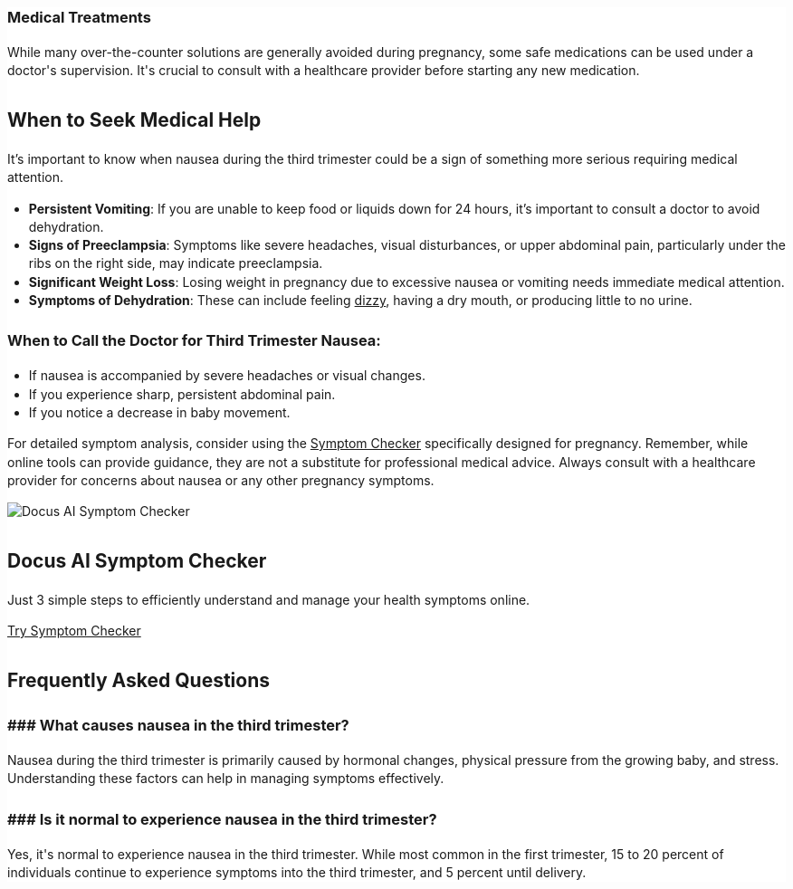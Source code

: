 
### Medical Treatments

While many over-the-counter solutions are generally avoided during pregnancy, some safe medications can be used under a doctor's supervision. It's crucial to consult with a healthcare provider before starting any new medication.

## When to Seek Medical Help

It’s important to know when nausea during the third trimester could be a sign of something more serious requiring medical attention.

- **Persistent Vomiting**: If you are unable to keep food or liquids down for 24 hours, it’s important to consult a doctor to avoid dehydration.
- **Signs of Preeclampsia**: Symptoms like severe headaches, visual disturbances, or upper abdominal pain, particularly under the ribs on the right side, may indicate preeclampsia.
- **Significant Weight Loss**: Losing weight in pregnancy due to excessive nausea or vomiting needs immediate medical attention.
- **Symptoms of Dehydration**: These can include feeling [dizzy](https://docus.ai/symptoms-guide/dehydration-cause-vertigo), having a dry mouth, or producing little to no urine.

### When to Call the Doctor for Third Trimester Nausea:

- If nausea is accompanied by severe headaches or visual changes.
- If you experience sharp, persistent abdominal pain.
- If you notice a decrease in baby movement.

For detailed symptom analysis, consider using the [Symptom Checker](https://docus.ai/symptom-checker/symptom-checker-for-women/pregnancy-symptoms) specifically designed for pregnancy. Remember, while online tools can provide guidance, they are not a substitute for professional medical advice. Always consult with a healthcare provider for concerns about nausea or any other pregnancy symptoms.

![Docus AI Symptom Checker](https://docus.ai/_next/image?url=%2Fimages%2Fdark-assistant.png&w=3840&q=100)

## Docus AI Symptom Checker

Just 3 simple steps to efficiently understand and manage your health symptoms online.

[Try Symptom Checker](https://docus.ai/symptom-checker)

## Frequently Asked Questions

### \#\#\# What causes nausea in the third trimester?

Nausea during the third trimester is primarily caused by hormonal changes, physical pressure from the growing baby, and stress. Understanding these factors can help in managing symptoms effectively.

### \#\#\# Is it normal to experience nausea in the third trimester?

Yes, it's normal to experience nausea in the third trimester. While most common in the first trimester, 15 to 20 percent of individuals continue to experience symptoms into the third trimester, and 5 percent until delivery.
